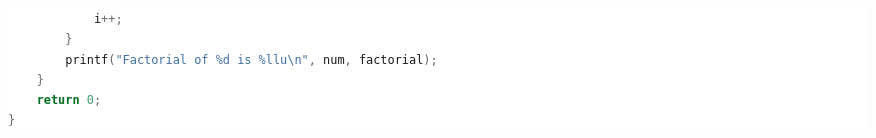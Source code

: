 ```c
            i++;
        }
        printf("Factorial of %d is %llu\n", num, factorial);
    }
    return 0;
}
```